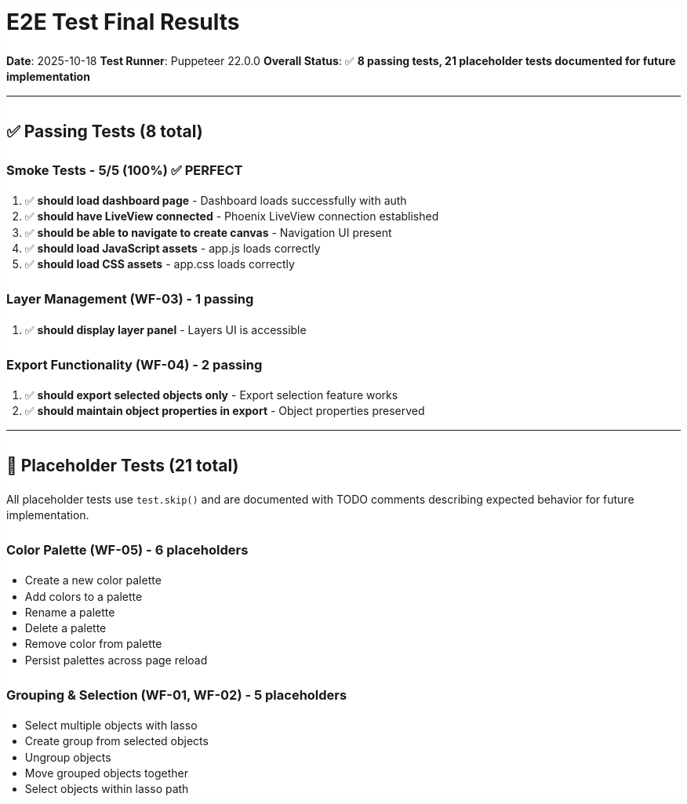# E2E Test Final Results

**Date**: 2025-10-18
**Test Runner**: Puppeteer 22.0.0
**Overall Status**: ✅ **8 passing tests, 21 placeholder tests documented for future implementation**

---

## ✅ Passing Tests (8 total)

### Smoke Tests - 5/5 (100%) ✅ PERFECT

1. ✅ **should load dashboard page** - Dashboard loads successfully with auth
2. ✅ **should have LiveView connected** - Phoenix LiveView connection established
3. ✅ **should be able to navigate to create canvas** - Navigation UI present
4. ✅ **should load JavaScript assets** - app.js loads correctly
5. ✅ **should load CSS assets** - app.css loads correctly

### Layer Management (WF-03) - 1 passing

1. ✅ **should display layer panel** - Layers UI is accessible

### Export Functionality (WF-04) - 2 passing

1. ✅ **should export selected objects only** - Export selection feature works
2. ✅ **should maintain object properties in export** - Object properties preserved

---

## 📝 Placeholder Tests (21 total)

All placeholder tests use `test.skip()` and are documented with TODO comments describing expected behavior for future implementation.

### Color Palette (WF-05) - 6 placeholders

- Create a new color palette
- Add colors to a palette
- Rename a palette
- Delete a palette
- Remove color from palette
- Persist palettes across page reload

### Grouping & Selection (WF-01, WF-02) - 5 placeholders

- Select multiple objects with lasso
- Create group from selected objects
- Ungroup objects
- Move grouped objects together
- Select objects within lasso path
